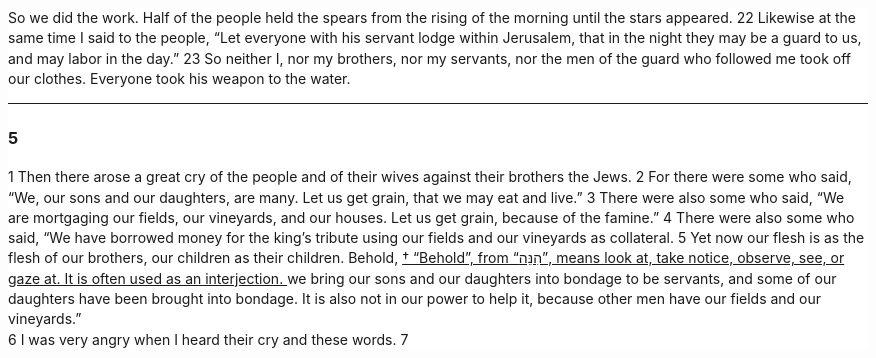   So we did the work. Half of the people held the spears from the rising of the morning until the stars appeared.
  <span class="verse" id="NEH4V22">
    22
  </span>
  Likewise at the same time I said to the people, “Let everyone with his servant lodge within Jerusalem, that in the night they may be a guard to us, and may labor in the day.”
  <span class="verse" id="NEH4V23">
    23
  </span>
  So neither I, nor my brothers, nor my servants, nor the men of the guard who followed me took off our clothes. Everyone took his weapon to the water.
</div>
<div class="footnote">
  <hr/>
</div>


### 5

<div class="p">
  <span class="verse" id="NEH5V1">
    1
  </span>
  Then there arose a great cry of the people and of their wives against their brothers the Jews.
  <span class="verse" id="NEH5V2">
    2
  </span>
  For there were some who said, “We, our sons and our daughters, are many. Let us get grain, that we may eat and live.”
  <span class="verse" id="NEH5V3">
    3
  </span>
  There were also some who said, “We are mortgaging our fields, our vineyards, and our houses. Let us get grain, because of the famine.”
  <span class="verse" id="NEH5V4">
    4
  </span>
  There were also some who said, “We have borrowed money for the king’s tribute using our fields and our vineyards as collateral.
  <span class="verse" id="NEH5V5">
    5
  </span>
  Yet now our flesh is as the flesh of our brothers, our children as their children. Behold,
  <a href="#NEH5FN1" class="notemark">
    †
    <span class="popup">
      “Behold”, from “הִנֵּה”, means look at, take notice, observe, see, or gaze at. It is often used as an interjection.
    </span>
  </a>
  we bring our sons and our daughters into bondage to be servants, and some of our daughters have been brought into bondage. It is also not in our power to help it, because other men have our fields and our vineyards.”
</div>
<div class="p">
  <span class="verse" id="NEH5V6">
    6
  </span>
  I was very angry when I heard their cry and these words.
  <span class="verse" id="NEH5V7">
    7
  </span>